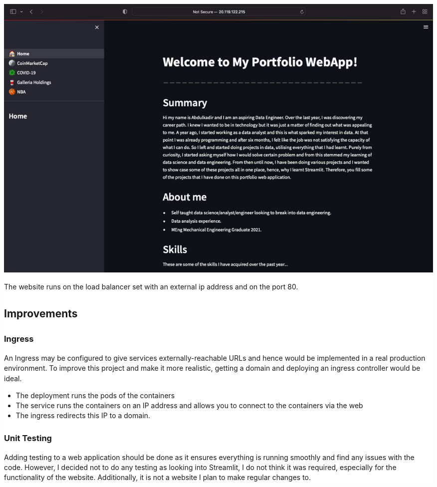 ![images](images/final.png)

The website runs on the load balancer set with an external ip address and on the port 80.

## Improvements

### Ingress 

An Ingress may be configured to give services externally-reachable URLs and hence would be implemented in a real production environment. To improve this project and make it more realistic, getting a domain and deploying an ingress controller would be ideal.

- The deployment runs the pods of the containers
- The service runs the containers on an IP address and allows you to connect to the containers via the web
- The ingress redirects this IP to a domain.

### Unit Testing

Adding testing to a web application should be done as it ensures everything is running smoothly and find any issues with the code. However, I decided not to do any testing as looking into Streamlit, I do not think it was required, especially for the functionality of the website. Additionally, it is not a website I plan to make regular changes to.


